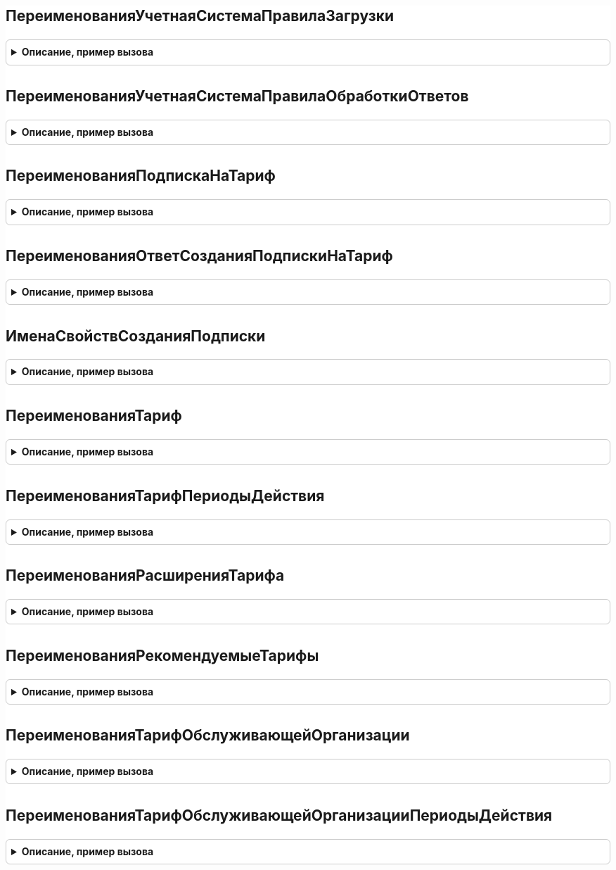 ## ПереименованияУчетнаяСистемаПравилаЗагрузки
<details style="margin: 1em 0; padding: 0.5em; border: 1px solid #ccc; border-radius: 6px;"><summary style="font-weight: bold; cursor: pointer;">Описание, пример вызова</summary></details>

## ПереименованияУчетнаяСистемаПравилаОбработкиОтветов
<details style="margin: 1em 0; padding: 0.5em; border: 1px solid #ccc; border-radius: 6px;"><summary style="font-weight: bold; cursor: pointer;">Описание, пример вызова</summary></details>

## ПереименованияПодпискаНаТариф
<details style="margin: 1em 0; padding: 0.5em; border: 1px solid #ccc; border-radius: 6px;"><summary style="font-weight: bold; cursor: pointer;">Описание, пример вызова</summary></details>

## ПереименованияОтветСозданияПодпискиНаТариф
<details style="margin: 1em 0; padding: 0.5em; border: 1px solid #ccc; border-radius: 6px;"><summary style="font-weight: bold; cursor: pointer;">Описание, пример вызова</summary></details>

## ИменаСвойствСозданияПодписки
<details style="margin: 1em 0; padding: 0.5em; border: 1px solid #ccc; border-radius: 6px;"><summary style="font-weight: bold; cursor: pointer;">Описание, пример вызова</summary></details>

## ПереименованияТариф
<details style="margin: 1em 0; padding: 0.5em; border: 1px solid #ccc; border-radius: 6px;"><summary style="font-weight: bold; cursor: pointer;">Описание, пример вызова</summary></details>

## ПереименованияТарифПериодыДействия
<details style="margin: 1em 0; padding: 0.5em; border: 1px solid #ccc; border-radius: 6px;"><summary style="font-weight: bold; cursor: pointer;">Описание, пример вызова</summary></details>

## ПереименованияРасширенияТарифа
<details style="margin: 1em 0; padding: 0.5em; border: 1px solid #ccc; border-radius: 6px;"><summary style="font-weight: bold; cursor: pointer;">Описание, пример вызова</summary></details>

## ПереименованияРекомендуемыеТарифы
<details style="margin: 1em 0; padding: 0.5em; border: 1px solid #ccc; border-radius: 6px;"><summary style="font-weight: bold; cursor: pointer;">Описание, пример вызова</summary></details>

## ПереименованияТарифОбслуживающейОрганизации
<details style="margin: 1em 0; padding: 0.5em; border: 1px solid #ccc; border-radius: 6px;"><summary style="font-weight: bold; cursor: pointer;">Описание, пример вызова</summary></details>

## ПереименованияТарифОбслуживающейОрганизацииПериодыДействия
<details style="margin: 1em 0; padding: 0.5em; border: 1px solid #ccc; border-radius: 6px;"><summary style="font-weight: bold; cursor: pointer;">Описание, пример вызова</summary></details>
